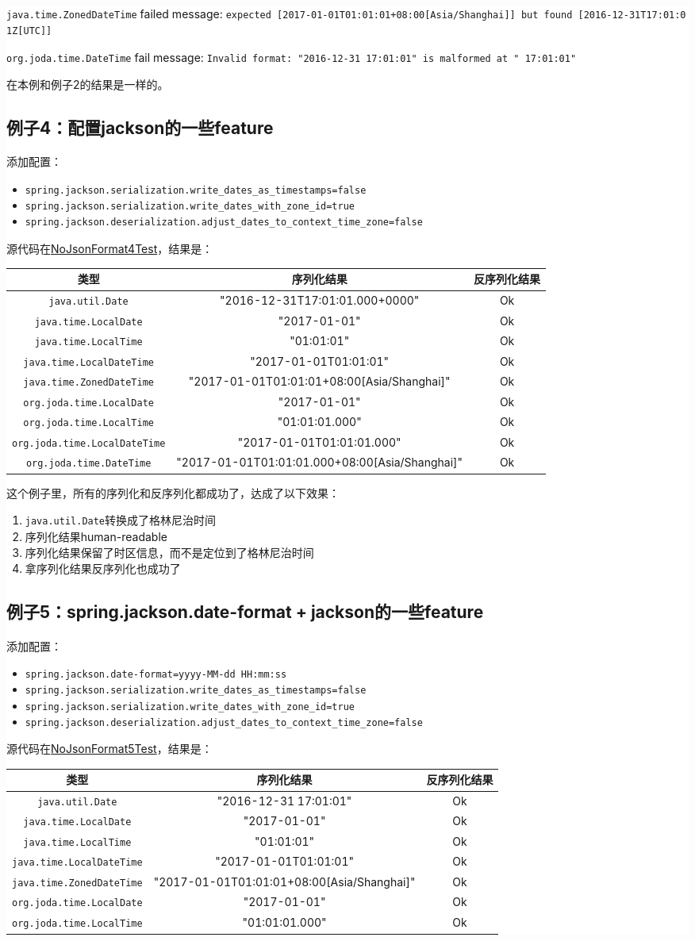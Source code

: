 ``java.time.ZonedDateTime`` failed message: `expected [2017-01-01T01:01:01+08:00[Asia/Shanghai]] but found [2016-12-31T17:01:01Z[UTC]]`

``org.joda.time.DateTime`` fail message: `Invalid format: "2016-12-31 17:01:01" is malformed at " 17:01:01"`

在本例和例子2的结果是一样的。

## 例子4：配置jackson的一些feature

添加配置：

* ``spring.jackson.serialization.write_dates_as_timestamps=false``
* ``spring.jackson.serialization.write_dates_with_zone_id=true``
* ``spring.jackson.deserialization.adjust_dates_to_context_time_zone=false``

源代码在[NoJsonFormat4Test][src-NoJsonFormat4Test]，结果是：

| 类型                              | 序列化结果                                     | 反序列化结果        |
|:--------------------------------:|:---------------------------------------------:|:-----------------:|
|``java.util.Date``                |"2016-12-31T17:01:01.000+0000"                 |Ok                 |
|``java.time.LocalDate``           |"2017-01-01"                                   |Ok                 |
|``java.time.LocalTime``           |"01:01:01"                                     |Ok                 |
|``java.time.LocalDateTime``       |"2017-01-01T01:01:01"                          |Ok                 |
|``java.time.ZonedDateTime``       |"2017-01-01T01:01:01+08:00[Asia/Shanghai]"     |Ok                 |
|``org.joda.time.LocalDate``       |"2017-01-01"                                   |Ok                 |
|``org.joda.time.LocalTime``       |"01:01:01.000"                                 |Ok                 |
|``org.joda.time.LocalDateTime``   |"2017-01-01T01:01:01.000"                      |Ok                 |
|``org.joda.time.DateTime``        |"2017-01-01T01:01:01.000+08:00[Asia/Shanghai]" |Ok                 |

这个例子里，所有的序列化和反序列化都成功了，达成了以下效果：

1. ``java.util.Date``转换成了格林尼治时间
1. 序列化结果human-readable
1. 序列化结果保留了时区信息，而不是定位到了格林尼治时间
1. 拿序列化结果反序列化也成功了

## 例子5：spring.jackson.date-format + jackson的一些feature 

添加配置：

* ``spring.jackson.date-format=yyyy-MM-dd HH:mm:ss``
* ``spring.jackson.serialization.write_dates_as_timestamps=false``
* ``spring.jackson.serialization.write_dates_with_zone_id=true``
* ``spring.jackson.deserialization.adjust_dates_to_context_time_zone=false``

源代码在[NoJsonFormat5Test][src-NoJsonFormat5Test]，结果是：

| 类型                              | 序列化结果                                     | 反序列化结果        |
|:--------------------------------:|:---------------------------------------------:|:-----------------:|
|``java.util.Date``                |"2016-12-31 17:01:01"                          |Ok                 |
|``java.time.LocalDate``           |"2017-01-01"                                   |Ok                 |
|``java.time.LocalTime``           |"01:01:01"                                     |Ok                 |
|``java.time.LocalDateTime``       |"2017-01-01T01:01:01"                          |Ok                 |
|``java.time.ZonedDateTime``       |"2017-01-01T01:01:01+08:00[Asia/Shanghai]"     |Ok                 |
|``org.joda.time.LocalDate``       |"2017-01-01"                                   |Ok                 |
|``org.joda.time.LocalTime``       |"01:01:01.000"                                 |Ok                 |

[src-NoJsonFormat1Test]: src/test/java/me/chanjar/no_json_format/NoJsonFormat1Test.java
[src-NoJsonFormat2Test]: src/test/java/me/chanjar/no_json_format/NoJsonFormat2Test.java
[src-NoJsonFormat3Test]: src/test/java/me/chanjar/no_json_format/NoJsonFormat3Test.java
[src-NoJsonFormat4Test]: src/test/java/me/chanjar/no_json_format/NoJsonFormat4Test.java
[src-NoJsonFormat5Test]: src/test/java/me/chanjar/no_json_format/NoJsonFormat5Test.java
[src-NoJsonFormat6Test]: src/test/java/me/chanjar/no_json_format/NoJsonFormat6Test.java
[src-NoJsonFormat7Test]: src/test/java/me/chanjar/no_json_format/NoJsonFormat7Test.java
[src-NoJsonFormat8Test]: src/test/java/me/chanjar/no_json_format/NoJsonFormat8Test.java
[src-NoJsonFormat9Test]: src/test/java/me/chanjar/no_json_format/NoJsonFormat9Test.java